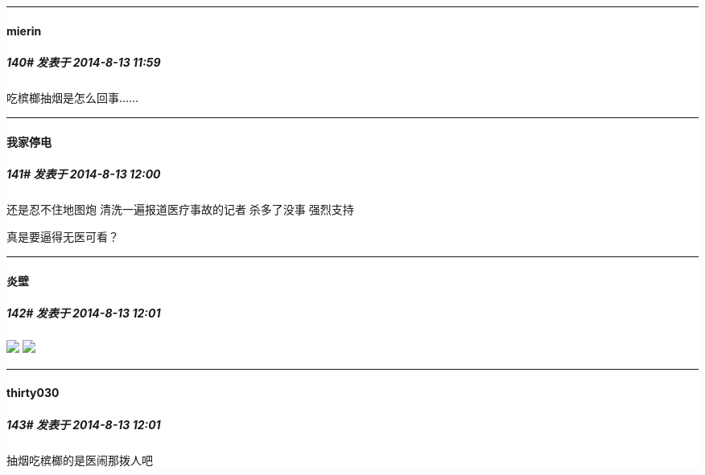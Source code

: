 


-----

####  mierin  
##### 140#       发表于 2014-8-13 11:59




吃槟榔抽烟是怎么回事……







-----

####  我家停电  
##### 141#       发表于 2014-8-13 12:00




还是忍不住地图炮 清洗一遍报道医疗事故的记者 杀多了没事 强烈支持

真是要逼得无医可看？







-----

####  炎壁  
##### 142#       发表于 2014-8-13 12:01



<img src="http://ww1.sinaimg.cn/bmiddle/61ec5683jw1ejaswa8o7sj20cu0ba3za.jpg" referrerpolicy="no-referrer">
<img src="http://ww3.sinaimg.cn/bmiddle/61ec5683jw1ejastxve6uj20dc0a8t9i.jpg" referrerpolicy="no-referrer">







-----

####  thirty030  
##### 143#       发表于 2014-8-13 12:01




抽烟吃槟榔的是医闹那拨人吧






